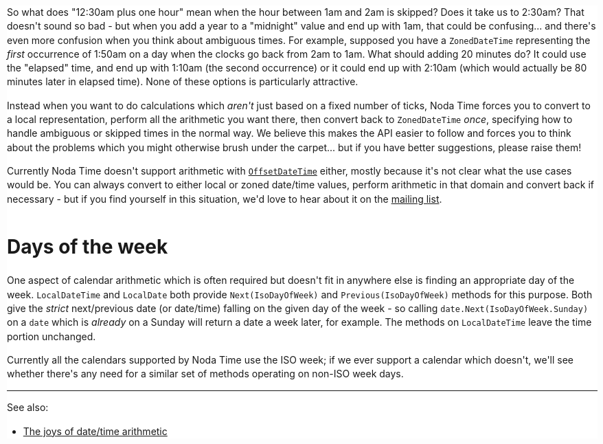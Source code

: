 So what does "12:30am plus one hour" mean when the hour between 1am and 2am is skipped?
Does it take us to 2:30am? That doesn't sound so bad - but when you add a year to a "midnight"
value and end up with 1am, that could be confusing... and there's even more confusion when you
think about ambiguous times. For example, supposed you have a `ZonedDateTime` representing
the *first* occurrence of 1:50am on a day when the clocks go back from 2am to 1am. What should
adding 20 minutes do? It could use the "elapsed" time, and end up with 1:10am (the second occurrence)
or it could end up with 2:10am (which would actually be 80 minutes later in elapsed time). None
of these options is particularly attractive.

Instead when you want to do calculations which *aren't* just based on a fixed number of ticks,
Noda Time forces you to convert to a local representation, perform all the arithmetic you want
there, then convert back to `ZonedDateTime` *once*, specifying how to handle ambiguous or
skipped times in the normal way. We believe this makes the API easier to follow and forces you
to think about the problems which you might otherwise brush under the carpet... but if you have
better suggestions, please raise them!

Currently Noda Time doesn't support arithmetic with [`OffsetDateTime`](noda-type://NodaTime.OffsetDateTime)
either, mostly because it's not clear what the use cases would be. You can always convert to either local or
zoned date/time values, perform arithmetic in that domain and convert back if necessary - but if you find
yourself in this situation, we'd love to hear about it on the [mailing list][].

Days of the week
================

One aspect of calendar arithmetic which is often required but doesn't fit in anywhere
else is finding an appropriate day of the week. `LocalDateTime` and `LocalDate` both provide
`Next(IsoDayOfWeek)` and `Previous(IsoDayOfWeek)` methods for this purpose. Both give the
*strict* next/previous date (or date/time) falling on the given day of the week - so calling
`date.Next(IsoDayOfWeek.Sunday)` on a `date` which is *already* on a Sunday will return a date
a week later, for example. The methods on `LocalDateTime` leave the time portion unchanged.

Currently all the calendars supported by Noda Time use the ISO week; if we ever support a
calendar which doesn't, we'll see whether there's any need for a similar set of methods
operating on non-ISO week days.

----

See also:

- [The joys of date/time arithmetic](http://blog.nodatime.org/2010/11/joys-of-datetime-arithmetic.html)

[mailing list]: https://groups.google.com/group/noda-time
